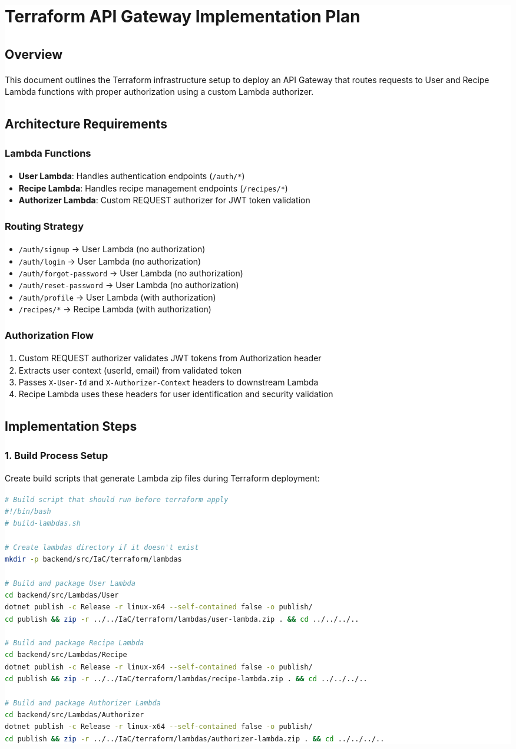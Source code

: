 # Terraform API Gateway Implementation Plan

## Overview
This document outlines the Terraform infrastructure setup to deploy an API Gateway that routes requests to User and Recipe Lambda functions with proper authorization using a custom Lambda authorizer.

## Architecture Requirements

### Lambda Functions
- **User Lambda**: Handles authentication endpoints (`/auth/*`)
- **Recipe Lambda**: Handles recipe management endpoints (`/recipes/*`) 
- **Authorizer Lambda**: Custom REQUEST authorizer for JWT token validation

### Routing Strategy
- `/auth/signup` → User Lambda (no authorization)
- `/auth/login` → User Lambda (no authorization)  
- `/auth/forgot-password` → User Lambda (no authorization)
- `/auth/reset-password` → User Lambda (no authorization)
- `/auth/profile` → User Lambda (with authorization)
- `/recipes/*` → Recipe Lambda (with authorization)

### Authorization Flow
1. Custom REQUEST authorizer validates JWT tokens from Authorization header
2. Extracts user context (userId, email) from validated token
3. Passes `X-User-Id` and `X-Authorizer-Context` headers to downstream Lambda
4. Recipe Lambda uses these headers for user identification and security validation

## Implementation Steps

### 1. Build Process Setup

Create build scripts that generate Lambda zip files during Terraform deployment:

```bash
# Build script that should run before terraform apply
#!/bin/bash
# build-lambdas.sh

# Create lambdas directory if it doesn't exist
mkdir -p backend/src/IaC/terraform/lambdas

# Build and package User Lambda
cd backend/src/Lambdas/User
dotnet publish -c Release -r linux-x64 --self-contained false -o publish/
cd publish && zip -r ../../IaC/terraform/lambdas/user-lambda.zip . && cd ../../../..

# Build and package Recipe Lambda  
cd backend/src/Lambdas/Recipe
dotnet publish -c Release -r linux-x64 --self-contained false -o publish/
cd publish && zip -r ../../IaC/terraform/lambdas/recipe-lambda.zip . && cd ../../../..

# Build and package Authorizer Lambda
cd backend/src/Lambdas/Authorizer  
dotnet publish -c Release -r linux-x64 --self-contained false -o publish/
cd publish && zip -r ../../IaC/terraform/lambdas/authorizer-lambda.zip . && cd ../../../..
```
